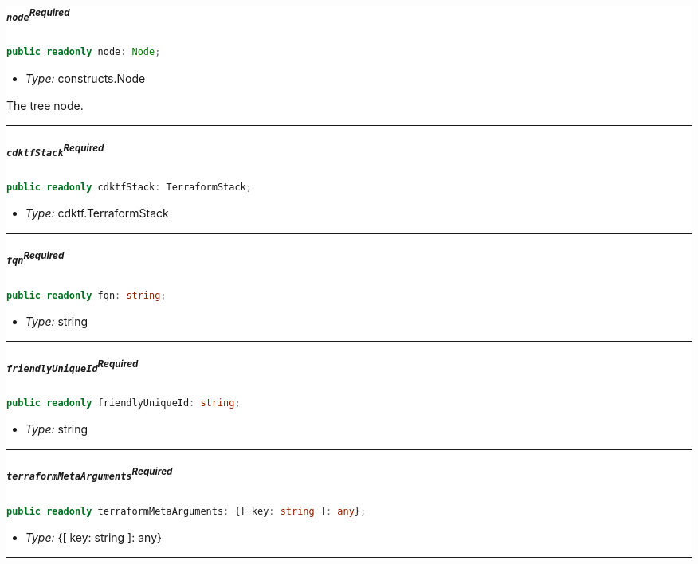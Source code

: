 
##### `node`<sup>Required</sup> <a name="node" id="@cdktf/provider-gitlab.deployKeyEnable.DeployKeyEnable.property.node"></a>

```typescript
public readonly node: Node;
```

- *Type:* constructs.Node

The tree node.

---

##### `cdktfStack`<sup>Required</sup> <a name="cdktfStack" id="@cdktf/provider-gitlab.deployKeyEnable.DeployKeyEnable.property.cdktfStack"></a>

```typescript
public readonly cdktfStack: TerraformStack;
```

- *Type:* cdktf.TerraformStack

---

##### `fqn`<sup>Required</sup> <a name="fqn" id="@cdktf/provider-gitlab.deployKeyEnable.DeployKeyEnable.property.fqn"></a>

```typescript
public readonly fqn: string;
```

- *Type:* string

---

##### `friendlyUniqueId`<sup>Required</sup> <a name="friendlyUniqueId" id="@cdktf/provider-gitlab.deployKeyEnable.DeployKeyEnable.property.friendlyUniqueId"></a>

```typescript
public readonly friendlyUniqueId: string;
```

- *Type:* string

---

##### `terraformMetaArguments`<sup>Required</sup> <a name="terraformMetaArguments" id="@cdktf/provider-gitlab.deployKeyEnable.DeployKeyEnable.property.terraformMetaArguments"></a>

```typescript
public readonly terraformMetaArguments: {[ key: string ]: any};
```

- *Type:* {[ key: string ]: any}

---